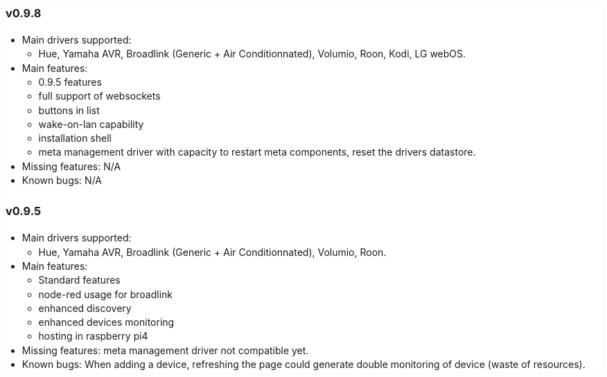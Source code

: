 ### v0.9.8 
- Main drivers supported: 
  - Hue, Yamaha AVR, Broadlink (Generic + Air Conditionnated), Volumio, Roon, Kodi, LG webOS.
- Main features:
  - 0.9.5 features
  - full support of websockets
  - buttons in list
  - wake-on-lan capability
  - installation shell
  - meta management driver with capacity to restart meta components, reset the drivers datastore.
- Missing features: N/A
- Known bugs: N/A

### v0.9.5
- Main drivers supported:
  - Hue, Yamaha AVR, Broadlink (Generic + Air Conditionnated), Volumio, Roon.
- Main features:
  - Standard features
  - node-red usage for broadlink
  - enhanced discovery
  - enhanced devices monitoring 
  - hosting in raspberry pi4
- Missing features: meta management driver not compatible yet.
- Known bugs: When adding a device, refreshing the page could generate double monitoring of device (waste of resources).
